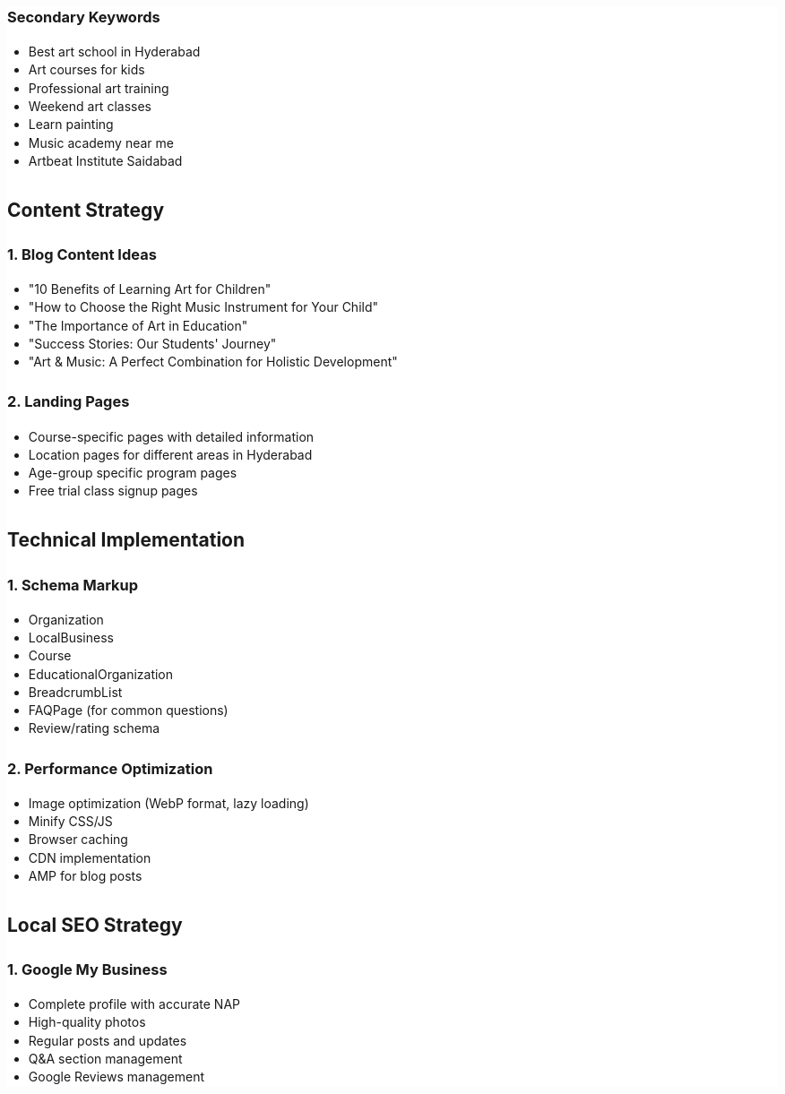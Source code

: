 ### Secondary Keywords
- Best art school in Hyderabad
- Art courses for kids
- Professional art training
- Weekend art classes
- Learn painting
- Music academy near me
- Artbeat Institute Saidabad

## Content Strategy

### 1. Blog Content Ideas
- "10 Benefits of Learning Art for Children"
- "How to Choose the Right Music Instrument for Your Child"
- "The Importance of Art in Education"
- "Success Stories: Our Students' Journey"
- "Art & Music: A Perfect Combination for Holistic Development"

### 2. Landing Pages
- Course-specific pages with detailed information
- Location pages for different areas in Hyderabad
- Age-group specific program pages
- Free trial class signup pages

## Technical Implementation

### 1. Schema Markup
- Organization
- LocalBusiness
- Course
- EducationalOrganization
- BreadcrumbList
- FAQPage (for common questions)
- Review/rating schema

### 2. Performance Optimization
- Image optimization (WebP format, lazy loading)
- Minify CSS/JS
- Browser caching
- CDN implementation
- AMP for blog posts

## Local SEO Strategy

### 1. Google My Business
- Complete profile with accurate NAP
- High-quality photos
- Regular posts and updates
- Q&A section management
- Google Reviews management
